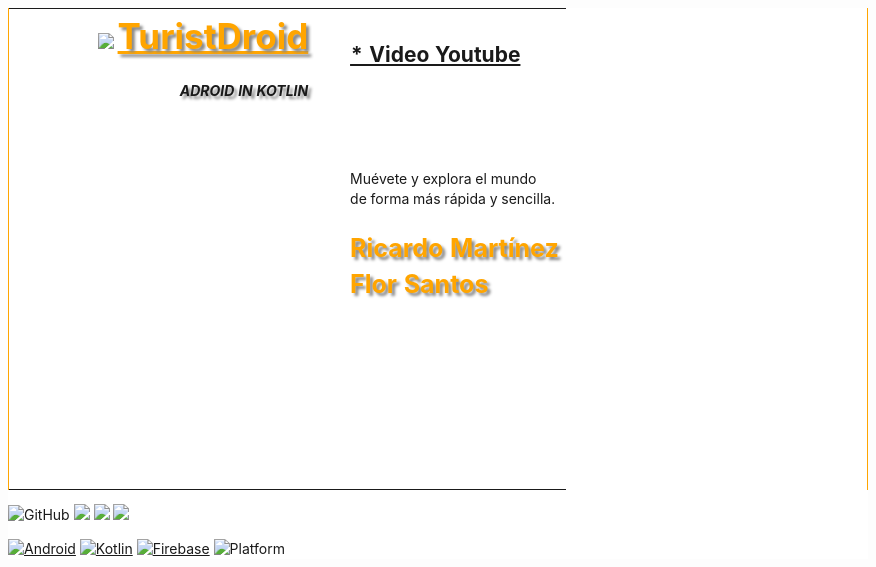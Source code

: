 <div class="tg-wrap">
    <tbody>
        <table border="2" bordercolor="orange" frame="vsides" rules="none">
            <tr>
                <td align="right" width="55%">
                    <img src="https://i.imgur.com/lzh7Ktw.png">
                    <font style="color:orange;font-size:35px;font-weight:bold;text-decoration:underline;text-shadow:3px 3px 3px #888">TuristDroid</font>
                    <h5 align="right" style="text-shadow:3px 3px 3px #888">ADROID IN KOTLIN</h5>
                </td >
                <td width="5%"></td>
                <td width="40%">
                    <a href="https://www.youtube.com/watch?v=yIVZRk53_qQ"><h2>* Video Youtube</h2></a>
                    <br>
                    <br>
                    <br>
                    <br>
                    <font>Muévete y explora el mundo</font><br>
                    <font>de forma más rápida y sencilla.</font><br>
                    <br>
                    <font style="color:orange;font-size:25px;font-weight:bold;text-shadow:3px 3px 3px #888">Ricardo Martínez</font><br>
                    <font style="color:orange;font-size:25px;font-weight:bold;text-shadow:3px 3px 3px #888">Flor Santos</font>
                    <br>
                    <br>
                    <br>
                    <br>
                    <br>
                    <br>
                    <br>
                    <br>
                    <br>
                    <br>
                </td>
            </tr>
         </table>
    </tbody>
</div>

![GitHub](https://img.shields.io/github/last-commit/Ricardomr93/TuristaDroid)
![](https://img.shields.io/github/forks/Ricardomr93/TuristaDroid.svg)
![](https://img.shields.io/github/stars/Ricardomr93/TuristaDroid.svg)
![](https://img.shields.io/github/release/Ricardomr93/TuristaDroid.svg)

[![Android](https://img.shields.io/badge/App-Android-g)](https://www.android.com/intl/es_es/)
[![Kotlin](https://img.shields.io/badge/Code-Kotlin-blue)](https://kotlinlang.org/)
[![Firebase](https://img.shields.io/badge/Firebase-%20Ready-FFA000)](https://firebase.google.com/)
![Platform](https://img.shields.io/badge/Platform-Android-green)
